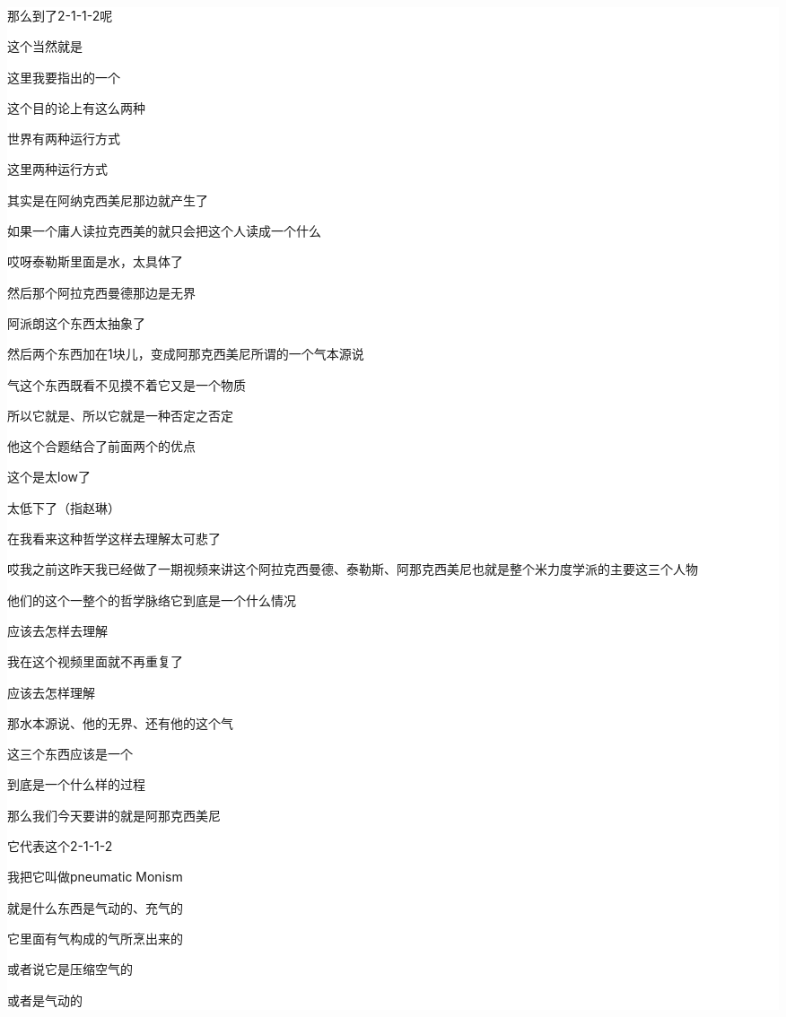 那么到了2-1-1-2呢

这个当然就是

这里我要指出的一个

这个目的论上有这么两种

世界有两种运行方式

这里两种运行方式

其实是在阿纳克西美尼那边就产生了

如果一个庸人读拉克西美的就只会把这个人读成一个什么

哎呀泰勒斯里面是水，太具体了

然后那个阿拉克西曼德那边是无界

阿派朗这个东西太抽象了

然后两个东西加在1块儿，变成阿那克西美尼所谓的一个气本源说

气这个东西既看不见摸不着它又是一个物质

所以它就是、所以它就是一种否定之否定

他这个合题结合了前面两个的优点

这个是太low了

太低下了（指赵琳）

在我看来这种哲学这样去理解太可悲了

哎我之前这昨天我已经做了一期视频来讲这个阿拉克西曼德、泰勒斯、阿那克西美尼也就是整个米力度学派的主要这三个人物

他们的这个一整个的哲学脉络它到底是一个什么情况

应该去怎样去理解

我在这个视频里面就不再重复了

应该去怎样理解

那水本源说、他的无界、还有他的这个气

这三个东西应该是一个

到底是一个什么样的过程

那么我们今天要讲的就是阿那克西美尼

它代表这个2-1-1-2

我把它叫做pneumatic Monism

就是什么东西是气动的、充气的

它里面有气构成的气所烹出来的

或者说它是压缩空气的

或者是气动的
